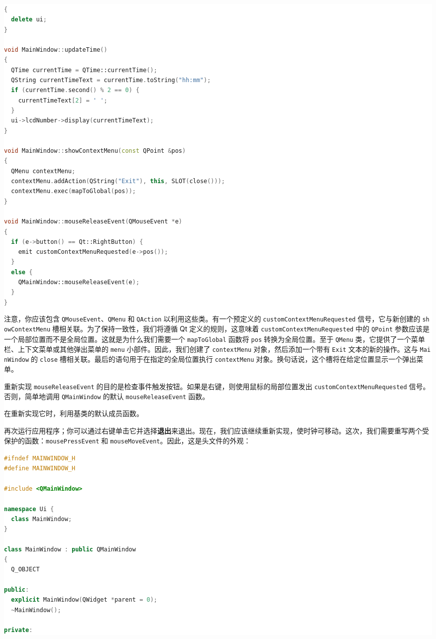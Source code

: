```cpp
{
  delete ui;
}

void MainWindow::updateTime()
{
  QTime currentTime = QTime::currentTime();
  QString currentTimeText = currentTime.toString("hh:mm");
  if (currentTime.second() % 2 == 0) {
    currentTimeText[2] = ' ';
  }
  ui->lcdNumber->display(currentTimeText);
}

void MainWindow::showContextMenu(const QPoint &pos)
{
  QMenu contextMenu;
  contextMenu.addAction(QString("Exit"), this, SLOT(close()));
  contextMenu.exec(mapToGlobal(pos));
}

void MainWindow::mouseReleaseEvent(QMouseEvent *e)
{
  if (e->button() == Qt::RightButton) {
    emit customContextMenuRequested(e->pos());
  }
  else {
    QMainWindow::mouseReleaseEvent(e);
  }
}
```

注意，你应该包含 `QMouseEvent`、`QMenu` 和 `QAction` 以利用这些类。有一个预定义的 `customContextMenuRequested` 信号，它与新创建的 `showContextMenu` 槽相关联。为了保持一致性，我们将遵循 Qt 定义的规则，这意味着 `customContextMenuRequested` 中的 `QPoint` 参数应该是一个局部位置而不是全局位置。这就是为什么我们需要一个 `mapToGlobal` 函数将 `pos` 转换为全局位置。至于 `QMenu` 类，它提供了一个菜单栏、上下文菜单或其他弹出菜单的 `menu` 小部件。因此，我们创建了 `contextMenu` 对象，然后添加一个带有 `Exit` 文本的新的操作。这与 `MainWindow` 的 `close` 槽相关联。最后的语句用于在指定的全局位置执行 `contextMenu` 对象。换句话说，这个槽将在给定位置显示一个弹出菜单。

重新实现 `mouseReleaseEvent` 的目的是检查事件触发按钮。如果是右键，则使用鼠标的局部位置发出 `customContextMenuRequested` 信号。否则，简单地调用 `QMainWindow` 的默认 `mouseReleaseEvent` 函数。

在重新实现它时，利用基类的默认成员函数。

再次运行应用程序；你可以通过右键单击它并选择**退出**来退出。现在，我们应该继续重新实现，使时钟可移动。这次，我们需要重写两个受保护的函数：`mousePressEvent` 和 `mouseMoveEvent`。因此，这是头文件的外观：

```cpp
#ifndef MAINWINDOW_H
#define MAINWINDOW_H

#include <QMainWindow>

namespace Ui {
  class MainWindow;
}

class MainWindow : public QMainWindow
{
  Q_OBJECT

public:
  explicit MainWindow(QWidget *parent = 0);
  ~MainWindow();

private:
```